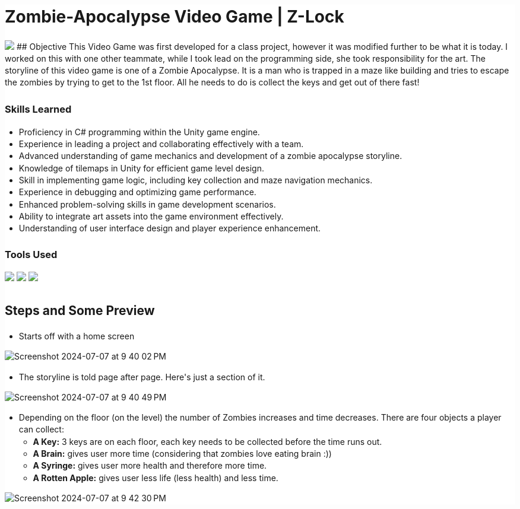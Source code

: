 # Zombie-Apocalypse Video Game | Z-Lock
<img src="https://img.shields.io/badge/-Team Project-29cf42?&style=for-the-badge&logoColor=white" />
## Objective
This Video Game was first developed for a class project, however it was modified further to be what it is today. I worked on this with one other teammate, while I took lead on the programming side, she took responsibility for the art. The storyline of this video game is one of a Zombie Apocalypse. It is a man who is trapped in a maze like building and tries to escape the zombies by trying to get to the 1st floor. All he needs to do is collect the keys and get out of there fast!

### Skills Learned

- Proficiency in C# programming within the Unity game engine.
- Experience in leading a project and collaborating effectively with a team.
- Advanced understanding of game mechanics and development of a zombie apocalypse storyline.
- Knowledge of tilemaps in Unity for efficient game level design.
- Skill in implementing game logic, including key collection and maze navigation mechanics.
- Experience in debugging and optimizing game performance.
- Enhanced problem-solving skills in game development scenarios.
- Ability to integrate art assets into the game environment effectively.
- Understanding of user interface design and player experience enhancement.

### Tools Used
<div>
  <img src="https://img.shields.io/badge/-Unity-27292b?&style=for-the-badge&logo=unity&logoColor=white" />
  <img src="https://img.shields.io/badge/-C sharp-032d69?&style=for-the-badge&logoColor=white" />
  <img src="https://img.shields.io/badge/-VSCode-364559?&style=for-the-badge&logoColor=white" />
</div>


## Steps and Some Preview
- Starts off with a home screen
<img width="1440" alt="Screenshot 2024-07-07 at 9 40 02 PM" src="https://github.com/edombelayneh/Zombie-Apocalypse-Video-Game-Z-Lock/assets/101343364/a1e9aabc-aecd-4e84-b799-ec5e9993502d">



- The storyline is told page after page. Here's just a section of it.
<img width="1440" alt="Screenshot 2024-07-07 at 9 40 49 PM" src="https://github.com/edombelayneh/Zombie-Apocalypse-Video-Game-Z-Lock/assets/101343364/3437b954-3212-447d-a96f-cf2199ec7d4e">


- Depending on the floor (on the level) the number of Zombies increases and time decreases. There are four objects a player can collect:
  - **A Key:** 3 keys are on each floor, each key needs to be collected before the time runs out. 
  - **A Brain:** gives user more time (considering that zombies love eating brain :))
  - **A Syringe:** gives user more health and therefore more time.
  - **A Rotten Apple:** gives user less life (less health) and less time.
 
<img width="1440" alt="Screenshot 2024-07-07 at 9 42 30 PM" src="https://github.com/edombelayneh/Zombie-Apocalypse-Video-Game-Z-Lock/assets/101343364/df6cbb46-4fd0-4e57-8c7b-fbc37b0a88f9">
